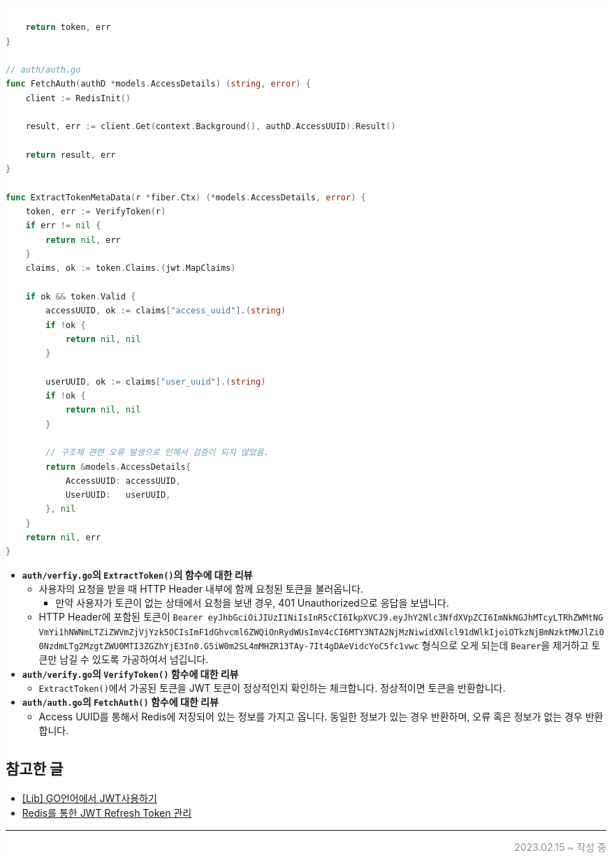 ```go

	return token, err
}

// auth/auth.go
func FetchAuth(authD *models.AccessDetails) (string, error) {
	client := RedisInit()

	result, err := client.Get(context.Background(), authD.AccessUUID).Result()

	return result, err
}

func ExtractTokenMetaData(r *fiber.Ctx) (*models.AccessDetails, error) {
	token, err := VerifyToken(r)
	if err != nil {
		return nil, err
	}
	claims, ok := token.Claims.(jwt.MapClaims)

	if ok && token.Valid {
		accessUUID, ok := claims["access_uuid"].(string)
		if !ok {
			return nil, nil
		}

		userUUID, ok := claims["user_uuid"].(string)
		if !ok {
			return nil, nil
		}

		// 구조체 관련 오류 발생으로 인해서 검증이 되지 않았음.
		return &models.AccessDetails{
			AccessUUID: accessUUID,
			UserUUID:   userUUID,
		}, nil
	}
	return nil, err
}
```
- **`auth/verfiy.go`의 `ExtractToken()`의 함수에 대한 리뷰**
    - 사용자의 요청을 받을 때 HTTP Header 내부에 함께 요청된 토큰을 불러옵니다.
        - 만약 사용자가 토큰이 없는 상태에서 요청을 보낸 경우, 401 Unauthorized으로 응답을 보냅니다.
    - HTTP Header에 포함된 토큰이 `Bearer eyJhbGciOiJIUzI1NiIsInR5cCI6IkpXVCJ9.eyJhY2Nlc3NfdXVpZCI6ImNkNGJhMTcyLTRhZWMtNGVmYi1hNWNmLTZiZWVmZjVjYzk5OCIsImF1dGhvcml6ZWQiOnRydWUsImV4cCI6MTY3NTA2NjMzNiwidXNlcl91dWlkIjoiOTkzNjBmNzktMWJlZi00NzdmLTg2MzgtZWU0MTI3ZGZhYjE3In0.G5iW0m2SL4mMHZR13TAy-7It4gDAeVidcYoC5fc1vwc` 형식으로 오게 되는데 `Bearer`을 제거하고 토큰만 남길 수 있도록 가공하여서 넘깁니다.
- **`auth/verify.go`의 `VerifyToken()` 함수에 대한 리뷰**
    - `ExtractToken()`에서 가공된 토큰을 JWT 토큰이 정상적인지 확인하는 체크합니다. 정상적이면 토큰을 반환합니다.
- **`auth/auth.go`의 `FetchAuth()` 함수에 대한 리뷰**
    - Access UUID를 통해서 Redis에 저장되어 있는 정보를 가지고 옵니다. 동일한 정보가 있는 경우 반환하며, 오류 혹은 정보가 없는 경우 반환합니다.


## 참고한 글
- [[Lib] GO언어에서 JWT사용하기](https://www.vompressor.com/jwt-go/)
- [Redis를 통한 JWT Refresh Token 관리](https://sol-devlog.tistory.com/22)

--- 
<div align="right">
    <p style="color: #909090;">2023.02.15 ~ 작성 중</p>
</div>